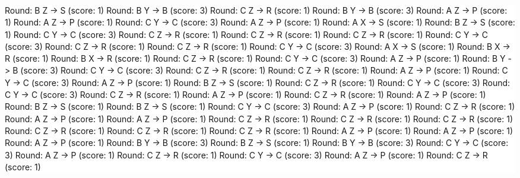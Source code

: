 Round: B Z -> S (score: 1)
Round: B Y -> B (score: 3)
Round: C Z -> R (score: 1)
Round: B Y -> B (score: 3)
Round: A Z -> P (score: 1)
Round: A Z -> P (score: 1)
Round: C Y -> C (score: 3)
Round: A Z -> P (score: 1)
Round: A X -> S (score: 1)
Round: B Z -> S (score: 1)
Round: C Y -> C (score: 3)
Round: C Z -> R (score: 1)
Round: C Z -> R (score: 1)
Round: C Z -> R (score: 1)
Round: C Y -> C (score: 3)
Round: C Z -> R (score: 1)
Round: C Z -> R (score: 1)
Round: C Y -> C (score: 3)
Round: A X -> S (score: 1)
Round: B X -> R (score: 1)
Round: B X -> R (score: 1)
Round: C Z -> R (score: 1)
Round: C Y -> C (score: 3)
Round: A Z -> P (score: 1)
Round: B Y -> B (score: 3)
Round: C Y -> C (score: 3)
Round: C Z -> R (score: 1)
Round: C Z -> R (score: 1)
Round: A Z -> P (score: 1)
Round: C Y -> C (score: 3)
Round: A Z -> P (score: 1)
Round: B Z -> S (score: 1)
Round: C Z -> R (score: 1)
Round: C Y -> C (score: 3)
Round: C Y -> C (score: 3)
Round: C Z -> R (score: 1)
Round: A Z -> P (score: 1)
Round: C Z -> R (score: 1)
Round: A Z -> P (score: 1)
Round: B Z -> S (score: 1)
Round: B Z -> S (score: 1)
Round: C Y -> C (score: 3)
Round: A Z -> P (score: 1)
Round: C Z -> R (score: 1)
Round: A Z -> P (score: 1)
Round: A Z -> P (score: 1)
Round: C Z -> R (score: 1)
Round: C Z -> R (score: 1)
Round: C Z -> R (score: 1)
Round: C Z -> R (score: 1)
Round: C Z -> R (score: 1)
Round: C Z -> R (score: 1)
Round: A Z -> P (score: 1)
Round: A Z -> P (score: 1)
Round: A Z -> P (score: 1)
Round: B Y -> B (score: 3)
Round: B Z -> S (score: 1)
Round: B Y -> B (score: 3)
Round: C Y -> C (score: 3)
Round: A Z -> P (score: 1)
Round: C Z -> R (score: 1)
Round: C Y -> C (score: 3)
Round: A Z -> P (score: 1)
Round: C Z -> R (score: 1)